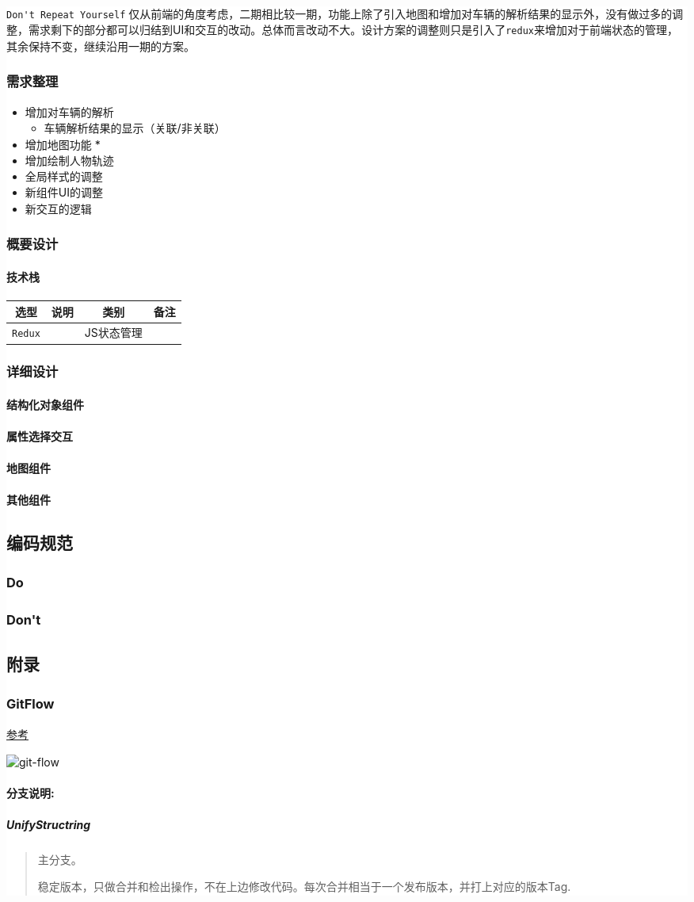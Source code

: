 ```Don't Repeat Yourself```
仅从前端的角度考虑，二期相比较一期，功能上除了引入地图和增加对车辆的解析结果的显示外，没有做过多的调整，需求剩下的部分都可以归结到UI和交互的改动。总体而言改动不大。设计方案的调整则只是引入了`redux`来增加对于前端状态的管理，其余保持不变，继续沿用一期的方案。

### 需求整理

* 增加对车辆的解析
  * 车辆解析结果的显示（关联/非关联）
* 增加地图功能
  * 
* 增加绘制人物轨迹
* 全局样式的调整
* 新组件UI的调整
* 新交互的逻辑

### 概要设计

#### 技术栈

| 选型    | 说明 | 类别       | 备注 |
| ------- | ---- | ---------- | ---- |
| `Redux` |      | JS状态管理 |      |

### 详细设计

#### 结构化对象组件



#### 属性选择交互



#### 地图组件



#### 其他组件

## 编码规范

### Do

### Don't



## 附录

### GitFlow

[参考](http://www.ituring.com.cn/article/56870)

![git-flow](assets/git-flow.png)



#### 分支说明:

##### UnifyStructring

> 主分支。
>
> 稳定版本，只做合并和检出操作，不在上边修改代码。每次合并相当于一个发布版本，并打上对应的版本Tag.
```
